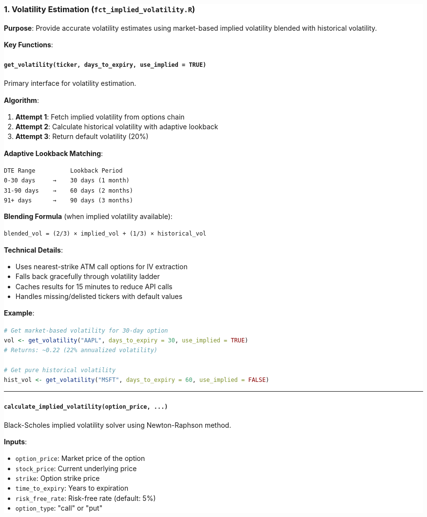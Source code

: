### 1. Volatility Estimation (`fct_implied_volatility.R`)

**Purpose**: Provide accurate volatility estimates using market-based implied volatility blended with historical volatility.

**Key Functions**:

#### `get_volatility(ticker, days_to_expiry, use_implied = TRUE)`

Primary interface for volatility estimation.

**Algorithm**:
1. **Attempt 1**: Fetch implied volatility from options chain
2. **Attempt 2**: Calculate historical volatility with adaptive lookback
3. **Attempt 3**: Return default volatility (20%)

**Adaptive Lookback Matching**:
```
DTE Range          Lookback Period
0-30 days     →    30 days (1 month)
31-90 days    →    60 days (2 months)
91+ days      →    90 days (3 months)
```

**Blending Formula** (when implied volatility available):
```
blended_vol = (2/3) × implied_vol + (1/3) × historical_vol
```

**Technical Details**:
- Uses nearest-strike ATM call options for IV extraction
- Falls back gracefully through volatility ladder
- Caches results for 15 minutes to reduce API calls
- Handles missing/delisted tickers with default values

**Example**:
```r
# Get market-based volatility for 30-day option
vol <- get_volatility("AAPL", days_to_expiry = 30, use_implied = TRUE)
# Returns: ~0.22 (22% annualized volatility)

# Get pure historical volatility
hist_vol <- get_volatility("MSFT", days_to_expiry = 60, use_implied = FALSE)
```

---

#### `calculate_implied_volatility(option_price, ...)`

Black-Scholes implied volatility solver using Newton-Raphson method.

**Inputs**:
- `option_price`: Market price of the option
- `stock_price`: Current underlying price
- `strike`: Option strike price
- `time_to_expiry`: Years to expiration
- `risk_free_rate`: Risk-free rate (default: 5%)
- `option_type`: "call" or "put"
